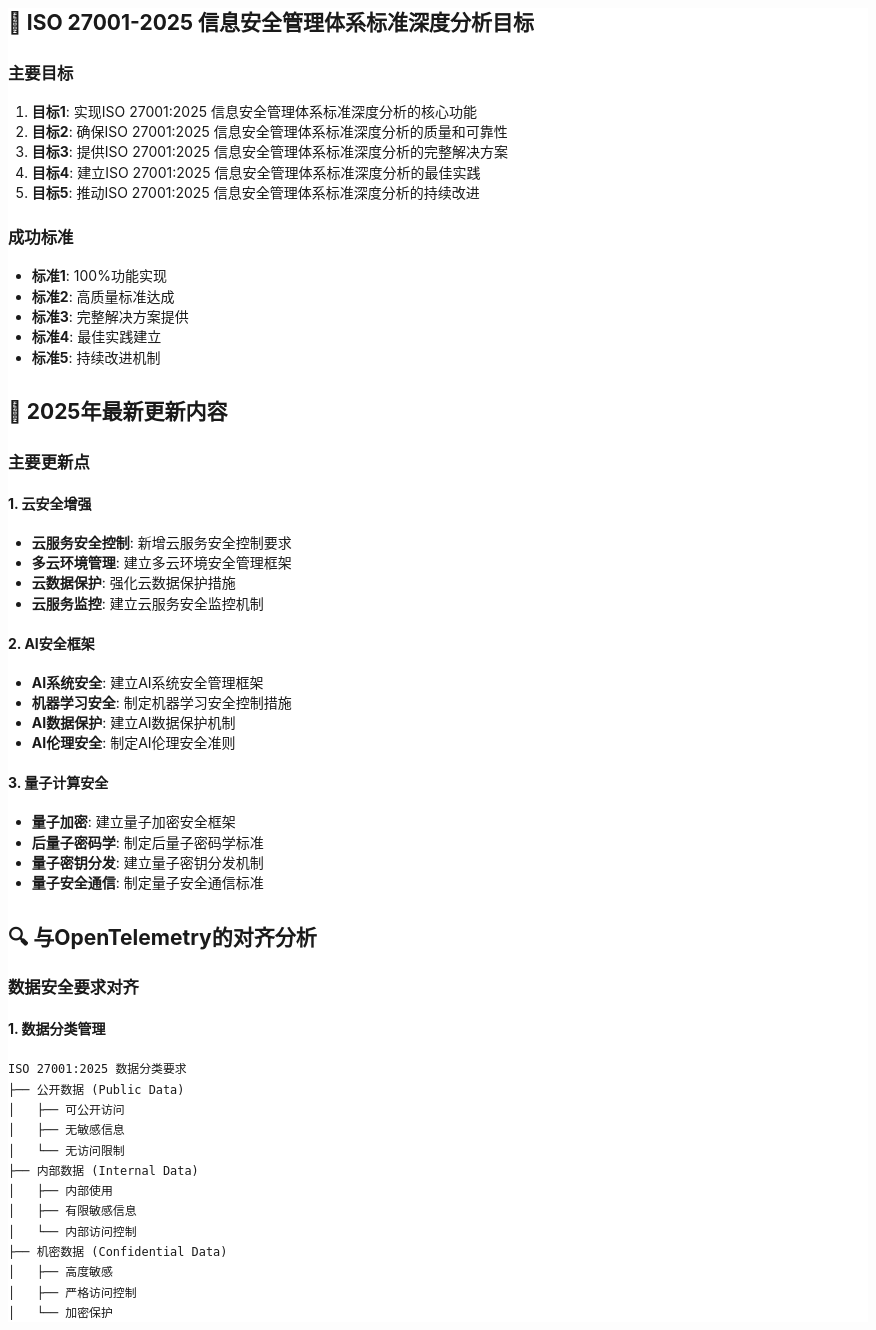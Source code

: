## 🎯 ISO 27001-2025 信息安全管理体系标准深度分析目标

### 主要目标

1. **目标1**: 实现ISO 27001:2025 信息安全管理体系标准深度分析的核心功能
2. **目标2**: 确保ISO 27001:2025 信息安全管理体系标准深度分析的质量和可靠性
3. **目标3**: 提供ISO 27001:2025 信息安全管理体系标准深度分析的完整解决方案
4. **目标4**: 建立ISO 27001:2025 信息安全管理体系标准深度分析的最佳实践
5. **目标5**: 推动ISO 27001:2025 信息安全管理体系标准深度分析的持续改进

### 成功标准

- **标准1**: 100%功能实现
- **标准2**: 高质量标准达成
- **标准3**: 完整解决方案提供
- **标准4**: 最佳实践建立
- **标准5**: 持续改进机制

## 🎯 2025年最新更新内容

### 主要更新点

#### 1. 云安全增强

- **云服务安全控制**: 新增云服务安全控制要求
- **多云环境管理**: 建立多云环境安全管理框架
- **云数据保护**: 强化云数据保护措施
- **云服务监控**: 建立云服务安全监控机制

#### 2. AI安全框架

- **AI系统安全**: 建立AI系统安全管理框架
- **机器学习安全**: 制定机器学习安全控制措施
- **AI数据保护**: 建立AI数据保护机制
- **AI伦理安全**: 制定AI伦理安全准则

#### 3. 量子计算安全

- **量子加密**: 建立量子加密安全框架
- **后量子密码学**: 制定后量子密码学标准
- **量子密钥分发**: 建立量子密钥分发机制
- **量子安全通信**: 制定量子安全通信标准

## 🔍 与OpenTelemetry的对齐分析

### 数据安全要求对齐

#### 1. 数据分类管理

```text
ISO 27001:2025 数据分类要求
├── 公开数据 (Public Data)
│   ├── 可公开访问
│   ├── 无敏感信息
│   └── 无访问限制
├── 内部数据 (Internal Data)
│   ├── 内部使用
│   ├── 有限敏感信息
│   └── 内部访问控制
├── 机密数据 (Confidential Data)
│   ├── 高度敏感
│   ├── 严格访问控制
│   └── 加密保护
```